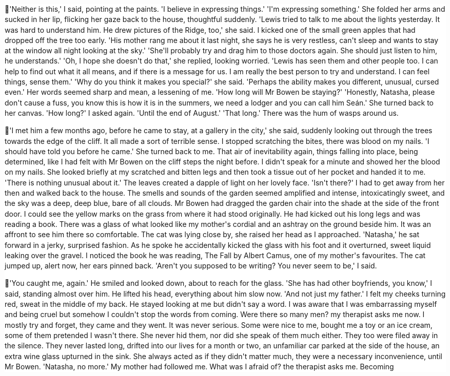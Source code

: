 'Neither is this,' I said, pointing at the paints. 'I believe in
expressing things.' 'I'm expressing something.' She folded her arms and
sucked in her lip, flicking her gaze back to the house, thoughtful
suddenly. 'Lewis tried to talk to me about the lights yesterday. It was
hard to understand him. He drew pictures of the Ridge, too,' she said. I
kicked one of the small green apples that had dropped off the tree too
early. 'His mother rang me about it last night, she says he is very
restless, can't sleep and wants to stay at the window all night looking
at the sky.' 'She'll probably try and drag him to those doctors again.
She should just listen to him, he understands.' 'Oh, I hope she doesn't
do that,' she replied, looking worried. 'Lewis has seen them and other
people too. I can help to find out what it all means, and if there is a
message for us. I am really the best person to try and understand. I can
feel things, sense them.' 'Why do you think it makes you special?' she
said. 'Perhaps the ability makes you different, unusual, cursed even.'
Her words seemed sharp and mean, a lessening of me. 'How long will Mr
Bowen be staying?' 'Honestly, Natasha, please don't cause a fuss, you
know this is how it is in the summers, we need a lodger and you can call
him Seán.' She turned back to her canvas. 'How long?' I asked again.
'Until the end of August.' 'That long.' There was the hum of wasps
around us.

'I met him a few months ago, before he came to stay, at a gallery in the
city,' she said, suddenly looking out through the trees towards the edge
of the cliff. It all made a sort of terrible sense. I stopped scratching
the bites, there was blood on my nails. 'I should have told you before
he came.' She turned back to me. That air of inevitability again, things
falling into place, being determined, like I had felt with Mr Bowen on
the cliff steps the night before. I didn't speak for a minute and showed
her the blood on my nails. She looked briefly at my scratched and bitten
legs and then took a tissue out of her pocket and handed it to me.
'There is nothing unusual about it.' The leaves created a dapple of
light on her lovely face. 'Isn't there?' I had to get away from her then
and walked back to the house. The smells and sounds of the garden seemed
amplified and intense, intoxicatingly sweet, and the sky was a deep,
deep blue, bare of all clouds. Mr Bowen had dragged the garden chair
into the shade at the side of the front door. I could see the yellow
marks on the grass from where it had stood originally. He had kicked out
his long legs and was reading a book. There was a glass of what looked
like my mother's cordial and an ashtray on the ground beside him. It was
an affront to see him there so comfortable. The cat was lying close by,
she raised her head as I approached. 'Natasha,' he sat forward in a
jerky, surprised fashion. As he spoke he accidentally kicked the glass
with his foot and it overturned, sweet liquid leaking over the gravel. I
noticed the book he was reading, The Fall by Albert Camus, one of my
mother's favourites. The cat jumped up, alert now, her ears pinned back.
'Aren't you supposed to be writing? You never seem to be,' I said.

'You caught me, again.' He smiled and looked down, about to reach for
the glass. 'She has had other boyfriends, you know,' I said, standing
almost over him. He lifted his head, everything about him slow now. 'And
not just my father.' I felt my cheeks turning red, sweat in the middle
of my back. He stayed looking at me but didn't say a word. I was aware
that I was embarrassing myself and being cruel but somehow I couldn't
stop the words from coming. Were there so many men? my therapist asks me
now. I mostly try and forget, they came and they went. It was never
serious. Some were nice to me, bought me a toy or an ice cream, some of
them pretended I wasn't there. She never hid them, nor did she speak of
them much either. They too were filed away in the silence. They never
lasted long, drifted into our lives for a month or two, an unfamiliar
car parked at the side of the house, an extra wine glass upturned in the
sink. She always acted as if they didn't matter much, they were a
necessary inconvenience, until Mr Bowen. 'Natasha, no more.' My mother
had followed me. What was I afraid of? the therapist asks me. Becoming